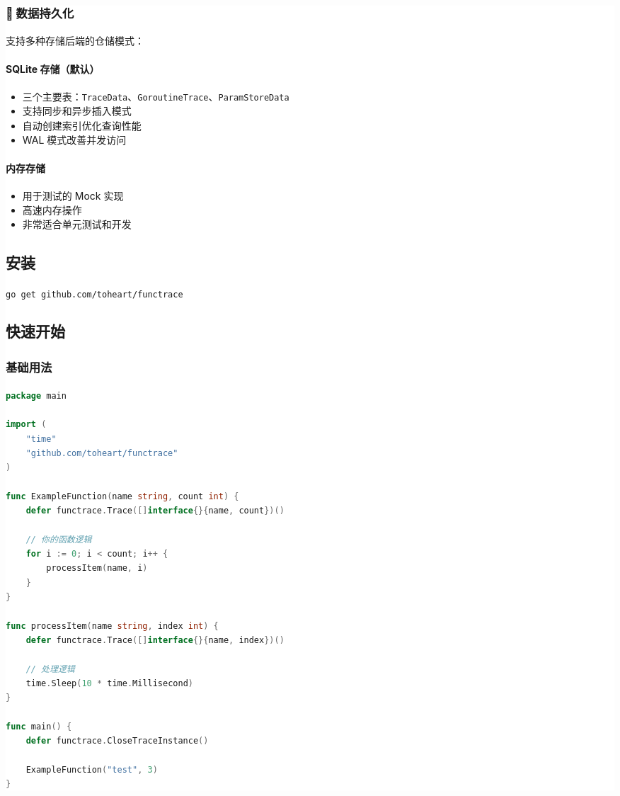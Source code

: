 ### 💾 数据持久化
支持多种存储后端的仓储模式：

#### SQLite 存储（默认）
- 三个主要表：`TraceData`、`GoroutineTrace`、`ParamStoreData`
- 支持同步和异步插入模式
- 自动创建索引优化查询性能
- WAL 模式改善并发访问

#### 内存存储
- 用于测试的 Mock 实现
- 高速内存操作
- 非常适合单元测试和开发

## 安装

```bash
go get github.com/toheart/functrace
```

## 快速开始

### 基础用法

```go
package main

import (
    "time"
    "github.com/toheart/functrace"
)

func ExampleFunction(name string, count int) {
    defer functrace.Trace([]interface{}{name, count})()
    
    // 你的函数逻辑
    for i := 0; i < count; i++ {
        processItem(name, i)
    }
}

func processItem(name string, index int) {
    defer functrace.Trace([]interface{}{name, index})()
    
    // 处理逻辑
    time.Sleep(10 * time.Millisecond)
}

func main() {
    defer functrace.CloseTraceInstance()
    
    ExampleFunction("test", 3)
}
```
